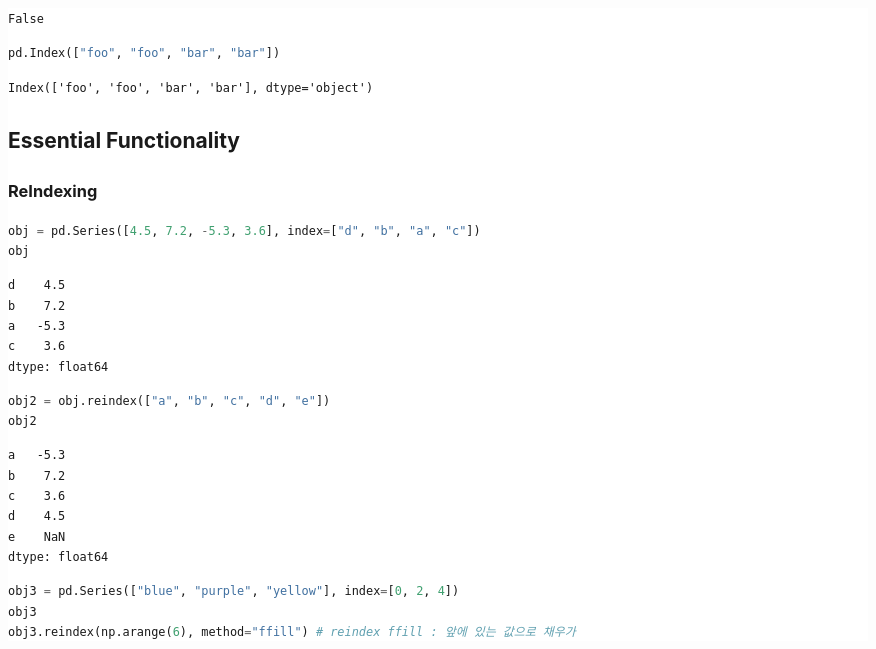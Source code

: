 


    False




```python
pd.Index(["foo", "foo", "bar", "bar"])
```




    Index(['foo', 'foo', 'bar', 'bar'], dtype='object')



## Essential Functionality
### ReIndexing


```python
obj = pd.Series([4.5, 7.2, -5.3, 3.6], index=["d", "b", "a", "c"])
obj
```




    d    4.5
    b    7.2
    a   -5.3
    c    3.6
    dtype: float64




```python
obj2 = obj.reindex(["a", "b", "c", "d", "e"])
obj2
```




    a   -5.3
    b    7.2
    c    3.6
    d    4.5
    e    NaN
    dtype: float64




```python
obj3 = pd.Series(["blue", "purple", "yellow"], index=[0, 2, 4])
obj3
obj3.reindex(np.arange(6), method="ffill") # reindex ffill : 앞에 있는 값으로 채우가
```




